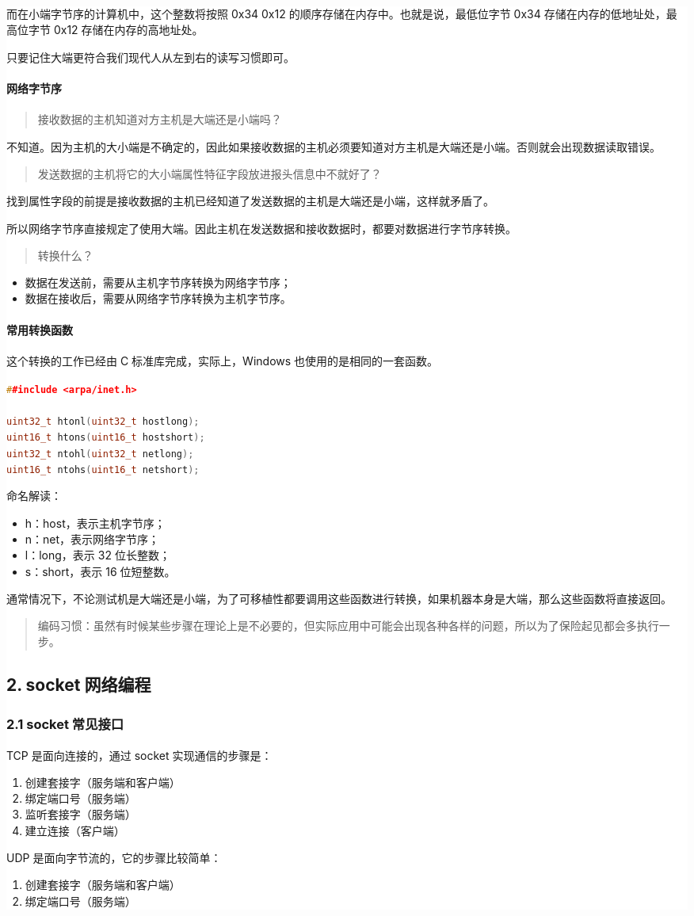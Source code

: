 而在小端字节序的计算机中，这个整数将按照 0x34 0x12 的顺序存储在内存中。也就是说，最低位字节 0x34 存储在内存的低地址处，最高位字节 0x12 存储在内存的高地址处。

只要记住大端更符合我们现代人从左到右的读写习惯即可。

#### 网络字节序

> 接收数据的主机知道对方主机是大端还是小端吗？

不知道。因为主机的大小端是不确定的，因此如果接收数据的主机必须要知道对方主机是大端还是小端。否则就会出现数据读取错误。

> 发送数据的主机将它的大小端属性特征字段放进报头信息中不就好了？

找到属性字段的前提是接收数据的主机已经知道了发送数据的主机是大端还是小端，这样就矛盾了。

所以网络字节序直接规定了使用大端。因此主机在发送数据和接收数据时，都要对数据进行字节序转换。

> 转换什么？

- 数据在发送前，需要从主机字节序转换为网络字节序；
- 数据在接收后，需要从网络字节序转换为主机字节序。

#### 常用转换函数

这个转换的工作已经由 C 标准库完成，实际上，Windows 也使用的是相同的一套函数。

```cpp
##include <arpa/inet.h>

uint32_t htonl(uint32_t hostlong);
uint16_t htons(uint16_t hostshort);
uint32_t ntohl(uint32_t netlong);
uint16_t ntohs(uint16_t netshort);
```

命名解读：

- h：host，表示主机字节序；
- n：net，表示网络字节序；
- l：long，表示 32 位长整数；
- s：short，表示 16 位短整数。

通常情况下，不论测试机是大端还是小端，为了可移植性都要调用这些函数进行转换，如果机器本身是大端，那么这些函数将直接返回。

> 编码习惯：虽然有时候某些步骤在理论上是不必要的，但实际应用中可能会出现各种各样的问题，所以为了保险起见都会多执行一步。

## 2. socket 网络编程

### 2.1 socket 常见接口

TCP 是面向连接的，通过 socket 实现通信的步骤是：

1. 创建套接字（服务端和客户端）
2. 绑定端口号（服务端）
3. 监听套接字（服务端）
4. 建立连接（客户端）

UDP 是面向字节流的，它的步骤比较简单：

1. 创建套接字（服务端和客户端）
2. 绑定端口号（服务端）
